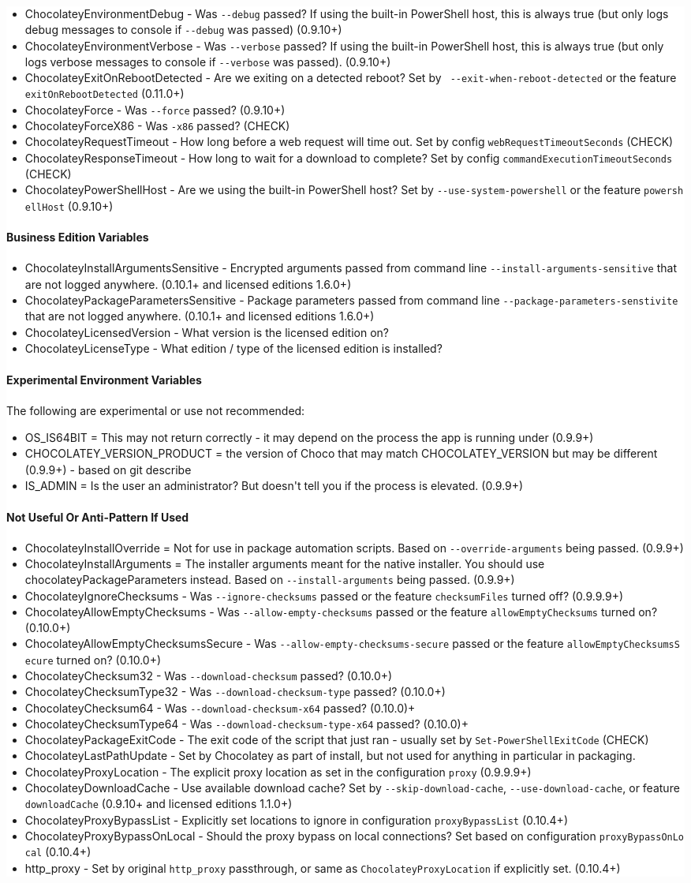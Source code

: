  * ChocolateyEnvironmentDebug - Was `--debug` passed? If using the built-in PowerShell host, this is always true (but only logs debug messages to console if `--debug` was passed) (0.9.10+)
 * ChocolateyEnvironmentVerbose - Was `--verbose` passed? If using the built-in PowerShell host, this is always true (but only logs verbose messages to console if `--verbose` was passed). (0.9.10+)
 * ChocolateyExitOnRebootDetected - Are we exiting on a detected reboot? Set by ` --exit-when-reboot-detected`  or the feature `exitOnRebootDetected` (0.11.0+)
 * ChocolateyForce - Was `--force` passed? (0.9.10+)
 * ChocolateyForceX86 - Was `-x86` passed? (CHECK)
 * ChocolateyRequestTimeout - How long before a web request will time out. Set by config `webRequestTimeoutSeconds` (CHECK)
 * ChocolateyResponseTimeout - How long to wait for a download to complete? Set by config `commandExecutionTimeoutSeconds` (CHECK)
 * ChocolateyPowerShellHost - Are we using the built-in PowerShell host? Set by `--use-system-powershell` or the feature `powershellHost` (0.9.10+)

#### Business Edition Variables

 * ChocolateyInstallArgumentsSensitive - Encrypted arguments passed from command line `--install-arguments-sensitive` that are not logged anywhere. (0.10.1+ and licensed editions 1.6.0+)
 * ChocolateyPackageParametersSensitive - Package parameters passed from command line `--package-parameters-senstivite` that are not logged anywhere.  (0.10.1+ and licensed editions 1.6.0+)
 * ChocolateyLicensedVersion - What version is the licensed edition on?
 * ChocolateyLicenseType - What edition / type of the licensed edition is installed?

#### Experimental Environment Variables

The following are experimental or use not recommended:

 * OS_IS64BIT = This may not return correctly - it may depend on the process the app is running under (0.9.9+)
 * CHOCOLATEY_VERSION_PRODUCT = the version of Choco that may match CHOCOLATEY_VERSION but may be different (0.9.9+) - based on git describe
 * IS_ADMIN = Is the user an administrator? But doesn't tell you if the process is elevated. (0.9.9+)

#### Not Useful Or Anti-Pattern If Used

 * ChocolateyInstallOverride = Not for use in package automation scripts. Based on `--override-arguments` being passed. (0.9.9+)
 * ChocolateyInstallArguments = The installer arguments meant for the native installer. You should use chocolateyPackageParameters instead. Based on `--install-arguments` being passed. (0.9.9+)
 * ChocolateyIgnoreChecksums - Was `--ignore-checksums` passed or the feature `checksumFiles` turned off? (0.9.9.9+)
 * ChocolateyAllowEmptyChecksums - Was `--allow-empty-checksums` passed or the feature `allowEmptyChecksums` turned on? (0.10.0+)
 * ChocolateyAllowEmptyChecksumsSecure - Was `--allow-empty-checksums-secure` passed or the feature `allowEmptyChecksumsSecure` turned on? (0.10.0+)
 * ChocolateyChecksum32 - Was `--download-checksum` passed? (0.10.0+)
 * ChocolateyChecksumType32 - Was `--download-checksum-type` passed? (0.10.0+)
 * ChocolateyChecksum64 - Was `--download-checksum-x64` passed? (0.10.0)+
 * ChocolateyChecksumType64 - Was `--download-checksum-type-x64` passed? (0.10.0)+
 * ChocolateyPackageExitCode - The exit code of the script that just ran - usually set by `Set-PowerShellExitCode` (CHECK)
 * ChocolateyLastPathUpdate - Set by Chocolatey as part of install, but not used for anything in particular in packaging.
 * ChocolateyProxyLocation - The explicit proxy location as set in the configuration `proxy` (0.9.9.9+)
 * ChocolateyDownloadCache - Use available download cache? Set by `--skip-download-cache`, `--use-download-cache`, or feature `downloadCache` (0.9.10+ and licensed editions 1.1.0+)
 * ChocolateyProxyBypassList - Explicitly set locations to ignore in configuration `proxyBypassList` (0.10.4+)
 * ChocolateyProxyBypassOnLocal - Should the proxy bypass on local connections? Set based on configuration `proxyBypassOnLocal` (0.10.4+)
 * http_proxy - Set by original `http_proxy` passthrough, or same as `ChocolateyProxyLocation` if explicitly set. (0.10.4+)